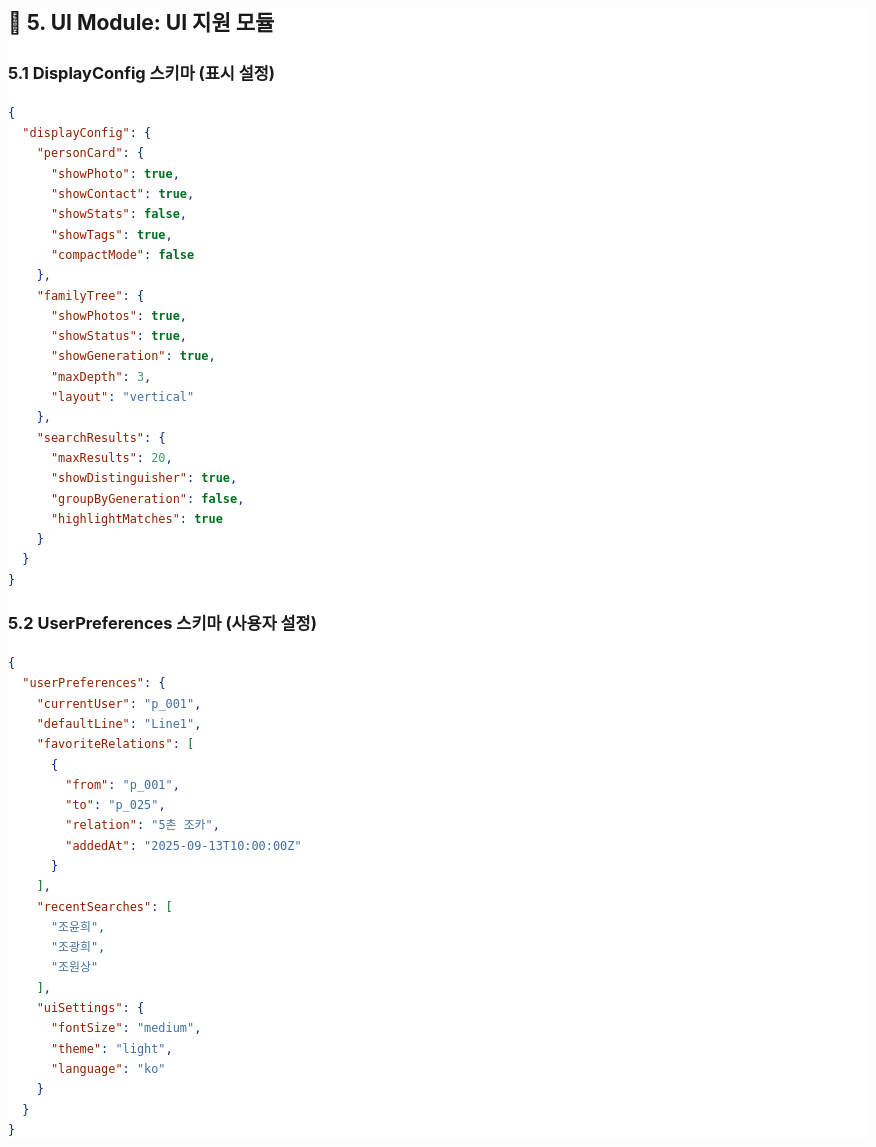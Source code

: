 
## 📱 5. UI Module: UI 지원 모듈

### 5.1 DisplayConfig 스키마 (표시 설정)
```json
{
  "displayConfig": {
    "personCard": {
      "showPhoto": true,
      "showContact": true,
      "showStats": false,
      "showTags": true,
      "compactMode": false
    },
    "familyTree": {
      "showPhotos": true,
      "showStatus": true,
      "showGeneration": true,
      "maxDepth": 3,
      "layout": "vertical"
    },
    "searchResults": {
      "maxResults": 20,
      "showDistinguisher": true,
      "groupByGeneration": false,
      "highlightMatches": true
    }
  }
}
```

### 5.2 UserPreferences 스키마 (사용자 설정)
```json
{
  "userPreferences": {
    "currentUser": "p_001",
    "defaultLine": "Line1",
    "favoriteRelations": [
      {
        "from": "p_001",
        "to": "p_025",
        "relation": "5촌 조카",
        "addedAt": "2025-09-13T10:00:00Z"
      }
    ],
    "recentSearches": [
      "조윤희",
      "조광희", 
      "조원상"
    ],
    "uiSettings": {
      "fontSize": "medium",
      "theme": "light",
      "language": "ko"
    }
  }
}
```

